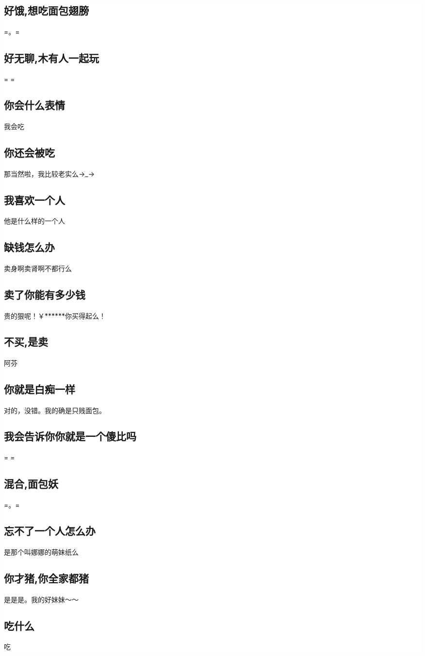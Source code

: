 ## 好饿,想吃面包翅膀
=。=

## 好无聊,木有人一起玩
= =

## 你会什么表情
我会吃

## 你还会被吃
那当然啦，我比较老实么→_→

## 我喜欢一个人
他是什么样的一个人

## 缺钱怎么办
卖身啊卖肾啊不都行么

## 卖了你能有多少钱
贵的狠呢！￥******你买得起么！

## 不买,是卖
阿芬

## 你就是白痴一样
对的，没错。我的确是只贱面包。

## 我会告诉你你就是一个傻比吗
= =

## 混合,面包妖
=。=

## 忘不了一个人怎么办
是那个叫娜娜的萌妹纸么

## 你才猪,你全家都猪
是是是。我的好妹妹〜〜

## 吃什么
吃
